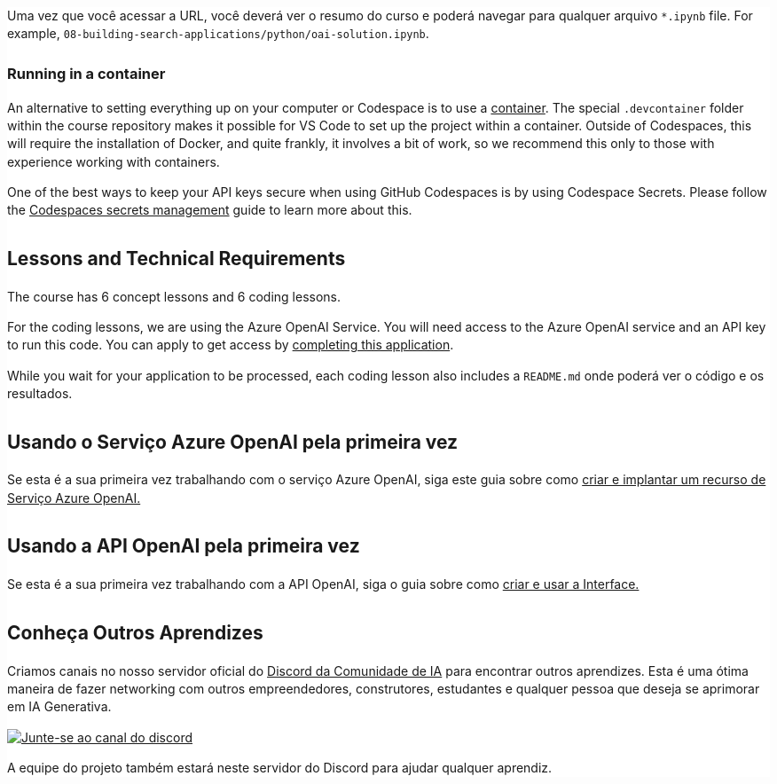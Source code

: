 Uma vez que você acessar a URL, você deverá ver o resumo do curso e poderá navegar para qualquer arquivo `*.ipynb` file. For example, `08-building-search-applications/python/oai-solution.ipynb`.

### Running in a container

An alternative to setting everything up on your computer or Codespace is to use a [container](https://en.wikipedia.org/wiki/Containerization_(computing)?WT.mc_id=academic-105485-koreyst). The special `.devcontainer` folder within the course repository makes it possible for VS Code to set up the project within a container. Outside of Codespaces, this will require the installation of Docker, and quite frankly, it involves a bit of work, so we recommend this only to those with experience working with containers.

One of the best ways to keep your API keys secure when using GitHub Codespaces is by using Codespace Secrets. Please follow the [Codespaces secrets management](https://docs.github.com/en/codespaces/managing-your-codespaces/managing-secrets-for-your-codespaces?WT.mc_id=academic-105485-koreyst) guide to learn more about this.

## Lessons and Technical Requirements

The course has 6 concept lessons and 6 coding lessons.

For the coding lessons, we are using the Azure OpenAI Service. You will need access to the Azure OpenAI service and an API key to run this code. You can apply to get access by [completing this application](https://azure.microsoft.com/products/ai-services/openai-service?WT.mc_id=academic-105485-koreyst).

While you wait for your application to be processed, each coding lesson also includes a `README.md` onde poderá ver o código e os resultados.

## Usando o Serviço Azure OpenAI pela primeira vez

Se esta é a sua primeira vez trabalhando com o serviço Azure OpenAI, siga este guia sobre como [criar e implantar um recurso de Serviço Azure OpenAI.](https://learn.microsoft.com/azure/ai-services/openai/how-to/create-resource?pivots=web-portal&WT.mc_id=academic-105485-koreyst)

## Usando a API OpenAI pela primeira vez

Se esta é a sua primeira vez trabalhando com a API OpenAI, siga o guia sobre como [criar e usar a Interface.](https://platform.openai.com/docs/quickstart?context=pythont&WT.mc_id=academic-105485-koreyst)

## Conheça Outros Aprendizes

Criamos canais no nosso servidor oficial do [Discord da Comunidade de IA](https://aka.ms/genai-discord?WT.mc_id=academic-105485-koreyst) para encontrar outros aprendizes. Esta é uma ótima maneira de fazer networking com outros empreendedores, construtores, estudantes e qualquer pessoa que deseja se aprimorar em IA Generativa.

[![Junte-se ao canal do discord](https://dcbadge.limes.pink/api/server/ByRwuEEgH4)](https://aka.ms/genai-discord?WT.mc_id=academic-105485-koreyst)

A equipe do projeto também estará neste servidor do Discord para ajudar qualquer aprendiz.
